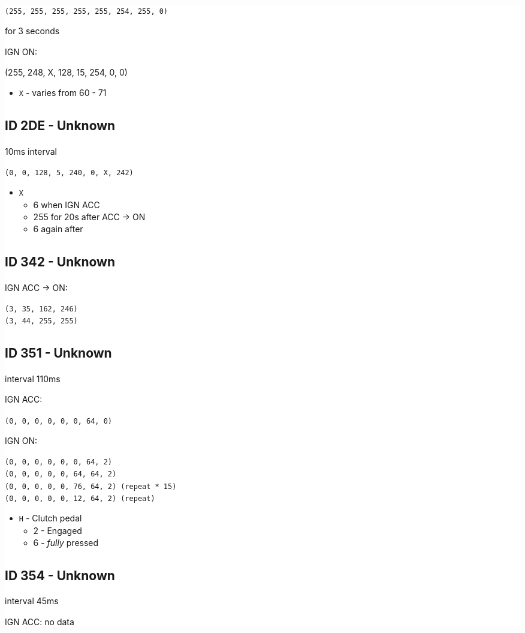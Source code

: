     (255, 255, 255, 255, 255, 254, 255, 0)

for 3 seconds

IGN ON:

 (255, 248, X, 128, 15, 254, 0, 0)

* `X` - varies from 60 - 71



ID 2DE - Unknown
----------------

10ms interval

    (0, 0, 128, 5, 240, 0, X, 242)

* `X`
    * 6 when IGN ACC
    * 255 for 20s after ACC -> ON
    * 6 again after


ID 342 - Unknown
----------------

IGN ACC -> ON:

    (3, 35, 162, 246)
    (3, 44, 255, 255)



ID 351 - Unknown
----------------

interval 110ms

IGN ACC:

    (0, 0, 0, 0, 0, 0, 64, 0)


IGN ON:

    (0, 0, 0, 0, 0, 0, 64, 2)
    (0, 0, 0, 0, 0, 64, 64, 2)
    (0, 0, 0, 0, 0, 76, 64, 2) (repeat * 15)
    (0, 0, 0, 0, 0, 12, 64, 2) (repeat)

* `H` - Clutch pedal
    * 2 - Engaged
    * 6 - *fully* pressed


ID 354 - Unknown
----------------

interval 45ms

IGN ACC: no data
